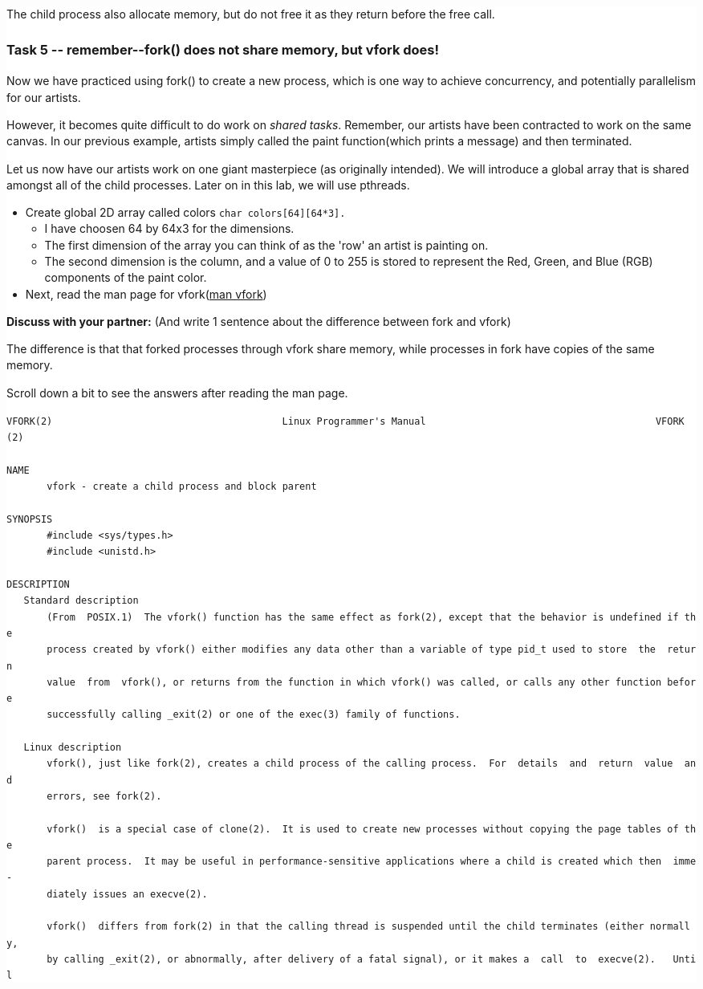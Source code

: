 The child process also allocate memory, but do not free it as they return before the free call.



### Task 5 -- remember--fork() does not share memory, but vfork does!

Now we have practiced using fork() to create a new process, which is one way to achieve concurrency, and potentially parallelism for our artists. 

However, it becomes quite difficult to do work on *shared tasks*. Remember, our artists have been contracted to work on the same canvas. In our previous example, artists simply called the paint function(which prints a message) and then terminated.

Let us now have our artists work on one giant masterpiece (as originally intended). We will introduce a global array that is shared amongst all of the child processes. Later on in this lab, we will use pthreads.

- Create global 2D array called colors `char colors[64][64*3].` 
  - I have choosen 64 by 64x3 for the dimensions.
  - The first dimension of the array you can think of as the 'row' an artist is painting on.
  - The second dimension is the column, and a value of 0 to 255 is stored to represent the Red, Green, and Blue (RGB) components of the paint color.
- Next, read the man page for vfork([man vfork](http://man7.org/linux/man-pages/man2/vfork.2.html))

**Discuss with your partner:** (And write 1 sentence about the difference between fork and vfork)

The difference is that that forked processes through vfork share memory, while processes in fork have copies of the same memory.

Scroll down a bit to see the answers after reading the man page.

```
VFORK(2)                                        Linux Programmer's Manual                                        VFORK(2)

NAME
       vfork - create a child process and block parent

SYNOPSIS
       #include <sys/types.h>
       #include <unistd.h>

DESCRIPTION
   Standard description
       (From  POSIX.1)  The vfork() function has the same effect as fork(2), except that the behavior is undefined if the
       process created by vfork() either modifies any data other than a variable of type pid_t used to store  the  return
       value  from  vfork(), or returns from the function in which vfork() was called, or calls any other function before
       successfully calling _exit(2) or one of the exec(3) family of functions.

   Linux description
       vfork(), just like fork(2), creates a child process of the calling process.  For  details  and  return  value  and
       errors, see fork(2).

       vfork()  is a special case of clone(2).  It is used to create new processes without copying the page tables of the
       parent process.  It may be useful in performance-sensitive applications where a child is created which then  imme‐
       diately issues an execve(2).

       vfork()  differs from fork(2) in that the calling thread is suspended until the child terminates (either normally,
       by calling _exit(2), or abnormally, after delivery of a fatal signal), or it makes a  call  to  execve(2).   Until
```